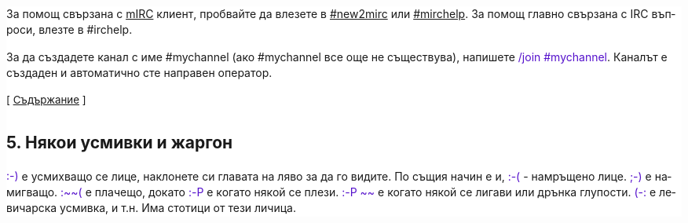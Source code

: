 <span lang="BG" style="mso-ansi-language:BG">За помощ свързана с
</span>[mIRC](/clients/windows/mirc/)
<span lang="BG" style="mso-ansi-language:BG">клиент</span>,
<span lang="BG" style="mso-ansi-language:
BG">пробвайте да влезете в
</span>[\#new2mirc](https://www.mirc.co.uk/install.html)
<span lang="BG" style="mso-ansi-language:BG">или
</span>[\#mirchelp](https://www.mirc.co.uk/help.html).
<span lang="BG" style="mso-ansi-language:BG">За помощ главно свързана с
</span>IRC <span lang="BG" style="mso-ansi-language:BG">въпроси, влезте
в</span> \#irchelp.

<span lang="BG" style="mso-ansi-language:BG">За да създадете канал с име
\#</span><span lang="EN-US" style="mso-ansi-language:EN-US">mychannel
(</span><span lang="BG" style="mso-ansi-language:BG">ако
</span><span lang="EN-US" style="mso-ansi-language:
EN-US">\#mychannel
</span><span lang="BG" style="mso-ansi-language:BG">все още не
съществува), напишете </span><span style="color:#5511CC">/join
\#mychannel</span>. <span lang="BG" style="mso-ansi-language:BG">Каналът
е създаден и автоматично сте направен оператор.</span>

<span style="font-size:10.0pt">\[
[<span lang="BG" style="mso-ansi-language:BG">Съдържание</span>](#contents)
\]</span>


<span id="smiley"></span>

## 5\. <span lang="BG" style="mso-ansi-language:BG">Някои усмивки и жаргон</span>

<span style="color:#5511CC">:-)</span>
<span lang="BG" style="mso-ansi-language:BG">е усмихващо се лице</span>,
<span lang="BG" style="mso-ansi-language:BG">наклонете си главата на
ляво за да го видите</span>.
<span lang="BG" style="mso-ansi-language:BG">По същия начин е и</span>,
<span style="color:#5511CC">:-(</span>
<span lang="BG" style="mso-ansi-language:
BG">- намръщено лице</span>. <span style="color:#5511CC">;-)</span>
<span lang="BG" style="mso-ansi-language:BG">е намигващо</span>.
<span style="color:#5511CC">:\~\~(</span>
<span lang="BG" style="mso-ansi-language:BG">е плачещо</span>,
<span lang="BG" style="mso-ansi-language:BG">докато
</span><span style="color:#5511CC">:-P</span>
<span lang="BG" style="mso-ansi-language:BG">е когато някой се
плези</span>. <span style="color:#5511CC">:-P \~\~</span>
<span lang="BG" style="mso-ansi-language:BG">е когато някой се лигави
или дрънка глупости</span>. <span style="color:#5511CC">(-:</span> е
<span lang="BG" style="mso-ansi-language:BG">левичарска усмивка</span>,
<span lang="BG" style="mso-ansi-language:BG">и т.н. Има стотици от тези
личица</span>.
